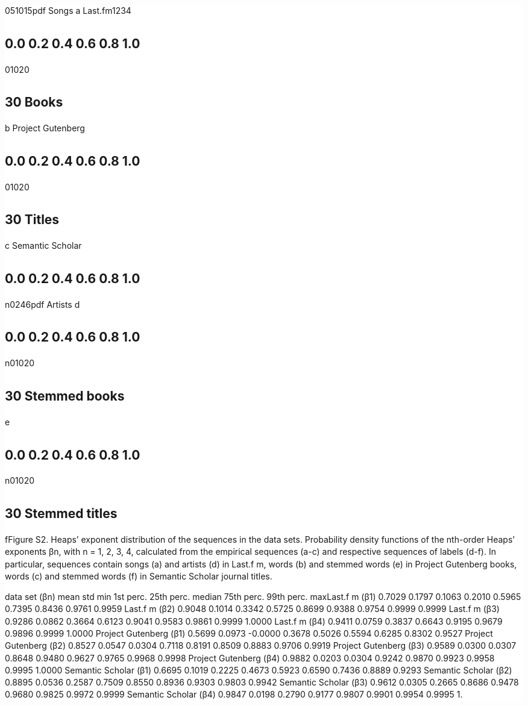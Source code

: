 051015pdf Songs a Last.fm1234


## 0.0 0.2 0.4 0.6 0.8 1.0

01020


## 30 Books

b Project Gutenberg


## 0.0 0.2 0.4 0.6 0.8 1.0

01020


## 30 Titles

c Semantic Scholar


## 0.0 0.2 0.4 0.6 0.8 1.0

n0246pdf Artists d


## 0.0 0.2 0.4 0.6 0.8 1.0

n01020


## 30 Stemmed books

e


## 0.0 0.2 0.4 0.6 0.8 1.0

n01020


## 30 Stemmed titles

fFigure S2. Heaps’ exponent distribution of the sequences in the data sets. Probability density functions of the nth-order Heaps’ exponents βn, with n = 1, 2, 3, 4, calculated from the empirical sequences (a-c) and respective sequences of labels (d-f). In particular, sequences contain songs (a) and artists (d) in Last.f m, words (b) and stemmed words (e) in Project Gutenberg books, words (c) and stemmed words (f) in Semantic Scholar journal titles.

data set (βn) mean std min 1st perc. 25th perc. median 75th perc. 99th perc. maxLast.f m (β1) 0.7029 0.1797 0.1063 0.2010 0.5965 0.7395 0.8436 0.9761 0.9959 Last.f m (β2) 0.9048 0.1014 0.3342 0.5725 0.8699 0.9388 0.9754 0.9999 0.9999 Last.f m (β3) 0.9286 0.0862 0.3664 0.6123 0.9041 0.9583 0.9861 0.9999 1.0000 Last.f m (β4) 0.9411 0.0759 0.3837 0.6643 0.9195 0.9679 0.9896 0.9999 1.0000 Project Gutenberg (β1) 0.5699 0.0973 -0.0000 0.3678 0.5026 0.5594 0.6285 0.8302 0.9527 Project Gutenberg (β2) 0.8527 0.0547 0.0304 0.7118 0.8191 0.8509 0.8883 0.9706 0.9919 Project Gutenberg (β3) 0.9589 0.0300 0.0307 0.8648 0.9480 0.9627 0.9765 0.9968 0.9998 Project Gutenberg (β4) 0.9882 0.0203 0.0304 0.9242 0.9870 0.9923 0.9958 0.9995 1.0000 Semantic Scholar (β1) 0.6695 0.1019 0.2225 0.4673 0.5923 0.6590 0.7436 0.8889 0.9293 Semantic Scholar (β2) 0.8895 0.0536 0.2587 0.7509 0.8550 0.8936 0.9303 0.9803 0.9942 Semantic Scholar (β3) 0.9612 0.0305 0.2665 0.8686 0.9478 0.9680 0.9825 0.9972 0.9999 Semantic Scholar (β4) 0.9847 0.0198 0.2790 0.9177 0.9807 0.9901 0.9954 0.9995 1.
